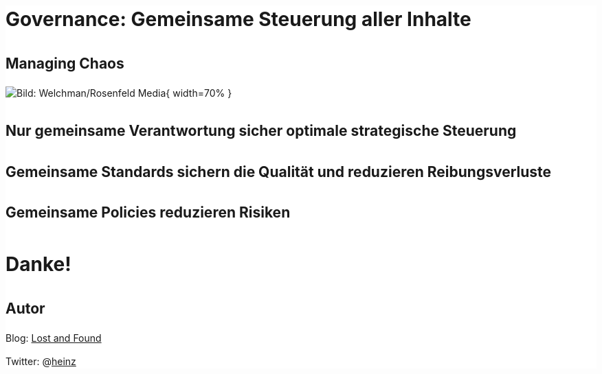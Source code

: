 

# Governance: Gemeinsame Steuerung aller Inhalte

## Managing Chaos
![Bild: Welchman/Rosenfeld Media](https://farm8.staticflickr.com/7437/15911189043_8abb7f9a0b_c.jpg){ width=70% }

## Nur gemeinsame Verantwortung sicher optimale strategische Steuerung
## Gemeinsame Standards sichern die Qualität und reduzieren Reibungsverluste
## Gemeinsame Policies reduzieren Risiken

# Danke!

## Autor

Blog: [Lost and Found](http://wittenbrink.net/lostandfound/ "Lost and Found")

Twitter: @[heinz](https://twitter.com/heinz)

